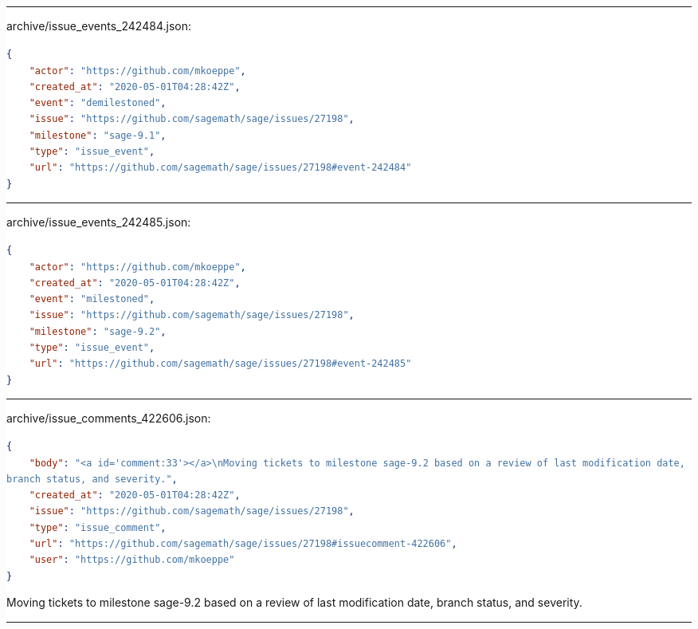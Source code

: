 

---

archive/issue_events_242484.json:
```json
{
    "actor": "https://github.com/mkoeppe",
    "created_at": "2020-05-01T04:28:42Z",
    "event": "demilestoned",
    "issue": "https://github.com/sagemath/sage/issues/27198",
    "milestone": "sage-9.1",
    "type": "issue_event",
    "url": "https://github.com/sagemath/sage/issues/27198#event-242484"
}
```



---

archive/issue_events_242485.json:
```json
{
    "actor": "https://github.com/mkoeppe",
    "created_at": "2020-05-01T04:28:42Z",
    "event": "milestoned",
    "issue": "https://github.com/sagemath/sage/issues/27198",
    "milestone": "sage-9.2",
    "type": "issue_event",
    "url": "https://github.com/sagemath/sage/issues/27198#event-242485"
}
```



---

archive/issue_comments_422606.json:
```json
{
    "body": "<a id='comment:33'></a>\nMoving tickets to milestone sage-9.2 based on a review of last modification date, branch status, and severity.",
    "created_at": "2020-05-01T04:28:42Z",
    "issue": "https://github.com/sagemath/sage/issues/27198",
    "type": "issue_comment",
    "url": "https://github.com/sagemath/sage/issues/27198#issuecomment-422606",
    "user": "https://github.com/mkoeppe"
}
```

<a id='comment:33'></a>
Moving tickets to milestone sage-9.2 based on a review of last modification date, branch status, and severity.



---
